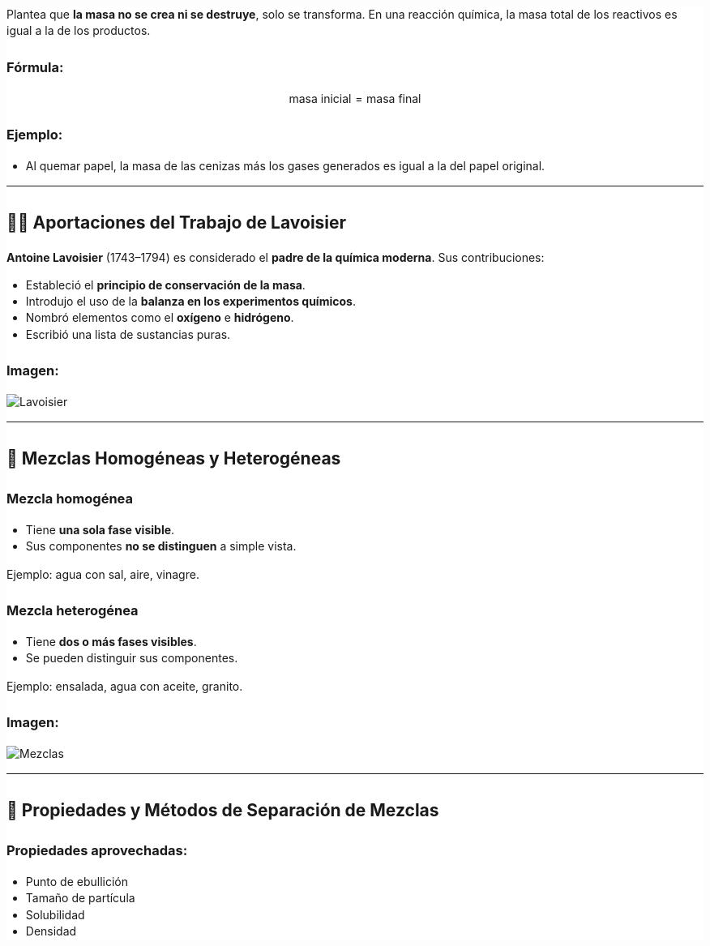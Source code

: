 Plantea que **la masa no se crea ni se destruye**, solo se transforma. En una reacción química, la masa total de los reactivos es igual a la de los productos.

### Fórmula:
$$ \text{masa inicial} = \text{masa final} $$

### Ejemplo:
- Al quemar papel, la masa de las cenizas más los gases generados es igual a la del papel original.

---
## <span id="lavoisier">👨‍🔬 Aportaciones del Trabajo de Lavoisier</span>

**Antoine Lavoisier** (1743–1794) es considerado el **padre de la química moderna**. Sus contribuciones:

- Estableció el **principio de conservación de la masa**.
- Introdujo el uso de la **balanza en los experimentos químicos**.
- Nombró elementos como el **oxígeno** e **hidrógeno**.
- Escribió una lista de sustancias puras.

### Imagen:
![Lavoisier](./imagenes/quimica/03-lavoisier.png)

---
## <span id="mezclas">🧂 Mezclas Homogéneas y Heterogéneas</span>

### Mezcla homogénea
- Tiene **una sola fase visible**.
- Sus componentes **no se distinguen** a simple vista.

Ejemplo: agua con sal, aire, vinagre.

### Mezcla heterogénea
- Tiene **dos o más fases visibles**.
- Se pueden distinguir sus componentes.

Ejemplo: ensalada, agua con aceite, granito.

### Imagen:
![Mezclas](./imagenes/quimica/04-homogeneas_heterogeneas.png)

---
## <span id="separacion_mezclas">🧪 Propiedades y Métodos de Separación de Mezclas</span>

### Propiedades aprovechadas:
- Punto de ebullición
- Tamaño de partícula
- Solubilidad
- Densidad
